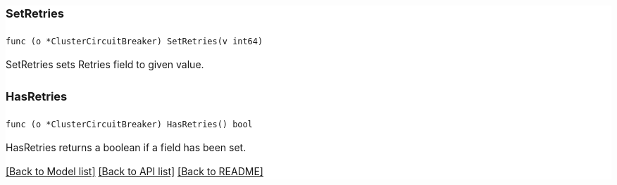 ### SetRetries

`func (o *ClusterCircuitBreaker) SetRetries(v int64)`

SetRetries sets Retries field to given value.

### HasRetries

`func (o *ClusterCircuitBreaker) HasRetries() bool`

HasRetries returns a boolean if a field has been set.


[[Back to Model list]](../README.md#documentation-for-models) [[Back to API list]](../README.md#documentation-for-api-endpoints) [[Back to README]](../README.md)


